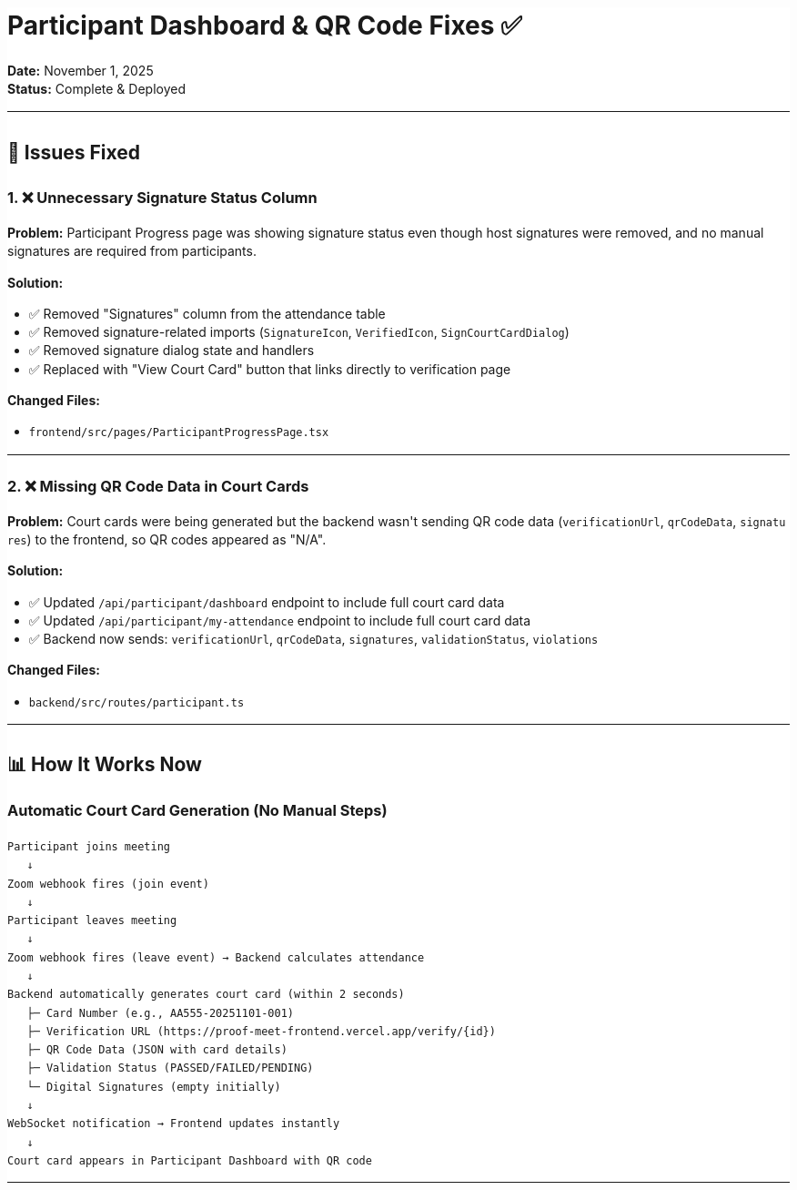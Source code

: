 # Participant Dashboard & QR Code Fixes ✅

**Date:** November 1, 2025  
**Status:** Complete & Deployed

---

## 🎯 Issues Fixed

### 1. ❌ **Unnecessary Signature Status Column**
**Problem:** Participant Progress page was showing signature status even though host signatures were removed, and no manual signatures are required from participants.

**Solution:**
- ✅ Removed "Signatures" column from the attendance table
- ✅ Removed signature-related imports (`SignatureIcon`, `VerifiedIcon`, `SignCourtCardDialog`)
- ✅ Removed signature dialog state and handlers
- ✅ Replaced with "View Court Card" button that links directly to verification page

**Changed Files:**
- `frontend/src/pages/ParticipantProgressPage.tsx`

---

### 2. ❌ **Missing QR Code Data in Court Cards**
**Problem:** Court cards were being generated but the backend wasn't sending QR code data (`verificationUrl`, `qrCodeData`, `signatures`) to the frontend, so QR codes appeared as "N/A".

**Solution:**
- ✅ Updated `/api/participant/dashboard` endpoint to include full court card data
- ✅ Updated `/api/participant/my-attendance` endpoint to include full court card data
- ✅ Backend now sends: `verificationUrl`, `qrCodeData`, `signatures`, `validationStatus`, `violations`

**Changed Files:**
- `backend/src/routes/participant.ts`

---

## 📊 How It Works Now

### Automatic Court Card Generation (No Manual Steps)

```
Participant joins meeting
   ↓
Zoom webhook fires (join event)
   ↓
Participant leaves meeting
   ↓
Zoom webhook fires (leave event) → Backend calculates attendance
   ↓
Backend automatically generates court card (within 2 seconds)
   ├─ Card Number (e.g., AA555-20251101-001)
   ├─ Verification URL (https://proof-meet-frontend.vercel.app/verify/{id})
   ├─ QR Code Data (JSON with card details)
   ├─ Validation Status (PASSED/FAILED/PENDING)
   └─ Digital Signatures (empty initially)
   ↓
WebSocket notification → Frontend updates instantly
   ↓
Court card appears in Participant Dashboard with QR code
```

---